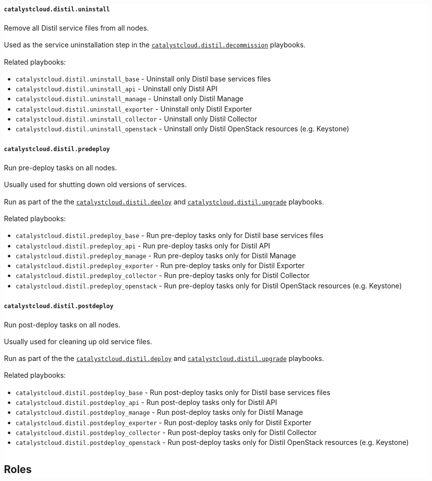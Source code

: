 #### `catalystcloud.distil.uninstall`

Remove all Distil service files from all nodes.

Used as the service uninstallation step in the [`catalystcloud.distil.decommission`](#catalystclouddistildecommission) playbooks.

Related playbooks:

* `catalystcloud.distil.uninstall_base` - Uninstall only Distil base services files
* `catalystcloud.distil.uninstall_api` - Uninstall only Distil API
* `catalystcloud.distil.uninstall_manage` - Uninstall only Distil Manage
* `catalystcloud.distil.uninstall_exporter` - Uninstall only Distil Exporter
* `catalystcloud.distil.uninstall_collector` - Uninstall only Distil Collector
* `catalystcloud.distil.uninstall_openstack` - Uninstall only Distil OpenStack resources (e.g. Keystone)

#### `catalystcloud.distil.predeploy`

Run pre-deploy tasks on all nodes.

Usually used for shutting down old versions of services.

Run as part of the the [`catalystcloud.distil.deploy`](#catalystclouddistildeploy) and [`catalystcloud.distil.upgrade`](#catalystclouddistilupgrade) playbooks.

Related playbooks:

* `catalystcloud.distil.predeploy_base` - Run pre-deploy tasks only for Distil base services files
* `catalystcloud.distil.predeploy_api` - Run pre-deploy tasks only for Distil API
* `catalystcloud.distil.predeploy_manage` - Run pre-deploy tasks only for Distil Manage
* `catalystcloud.distil.predeploy_exporter` - Run pre-deploy tasks only for Distil Exporter
* `catalystcloud.distil.predeploy_collector` - Run pre-deploy tasks only for Distil Collector
* `catalystcloud.distil.predeploy_openstack` - Run pre-deploy tasks only for Distil OpenStack resources (e.g. Keystone)

#### `catalystcloud.distil.postdeploy`

Run post-deploy tasks on all nodes.

Usually used for cleaning up old service files.

Run as part of the the [`catalystcloud.distil.deploy`](#catalystclouddistildeploy) and [`catalystcloud.distil.upgrade`](#catalystclouddistilupgrade) playbooks.

Related playbooks:

* `catalystcloud.distil.postdeploy_base` - Run post-deploy tasks only for Distil base services files
* `catalystcloud.distil.postdeploy_api` - Run post-deploy tasks only for Distil API
* `catalystcloud.distil.postdeploy_manage` - Run post-deploy tasks only for Distil Manage
* `catalystcloud.distil.postdeploy_exporter` - Run post-deploy tasks only for Distil Exporter
* `catalystcloud.distil.postdeploy_collector` - Run post-deploy tasks only for Distil Collector
* `catalystcloud.distil.postdeploy_openstack` - Run post-deploy tasks only for Distil OpenStack resources (e.g. Keystone)

## Roles
